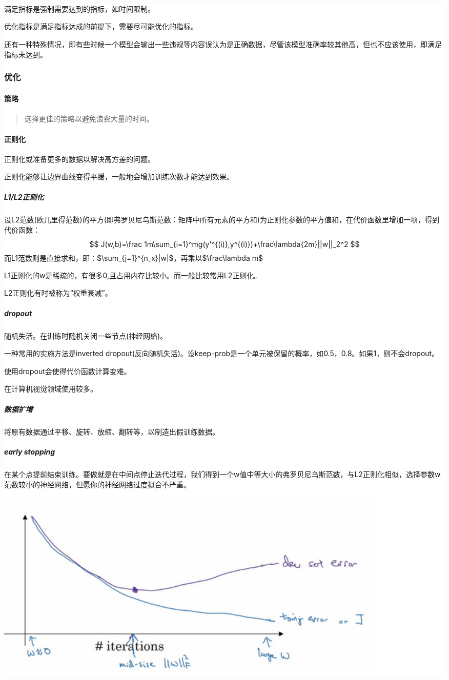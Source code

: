 满足指标是强制需要达到的指标，如时间限制。

优化指标是满足指标达成的前提下，需要尽可能优化的指标。

还有一种特殊情况，即有些时候一个模型会输出一些违规等内容误认为是正确数据，尽管该模型准确率较其他高，但也不应该使用，即满足指标未达到。

### 优化

#### 策略

> 选择更佳的策略以避免浪费大量的时间。



#### 正则化

正则化或准备更多的数据以解决高方差的问题。

正则化能够让边界曲线变得平缓，一般地会增加训练次数才能达到效果。

##### L1/L2正则化

设L2范数(欧几里得范数)的平方(即弗罗贝尼乌斯范数：矩阵中所有元素的平方和)为正则化参数的平方值和，在代价函数里增加一项，得到代价函数：
$$
J(w,b)=\frac 1m\sum_{i=1}^mg(y'^{(i)},y^{(i)})+\frac\lambda{2m}||w||_2^2
$$
而L1范数则是直接求和，即：$\sum_{j=1}^{n_x}|w|$，再乘以$\frac\lambda m$

L1正则化的w是稀疏的，有很多0,且占用内存比较小。而一般比较常用L2正则化。

L2正则化有时被称为“权重衰减”。

##### dropout

随机失活。在训练时随机关闭一些节点(神经网络)。

一种常用的实施方法是inverted dropout(反向随机失活)。设keep-prob是一个单元被保留的概率，如0.5，0.8。如果1，则不会dropout。

使用dropout会使得代价函数计算变难。

在计算机视觉领域使用较多。

##### 数据扩增

将原有数据通过平移、旋转、放缩、翻转等，以制造出假训练数据。

##### early stopping

在某个点提前结束训练。要做就是在中间点停止迭代过程，我们得到一个w值中等大小的弗罗贝尼乌斯范数，与L2正则化相似，选择参数w范数较小的神经网络，但愿你的神经网络过度拟合不严重。

![image-20210319142248599](img/image-20210319142248599.png)
